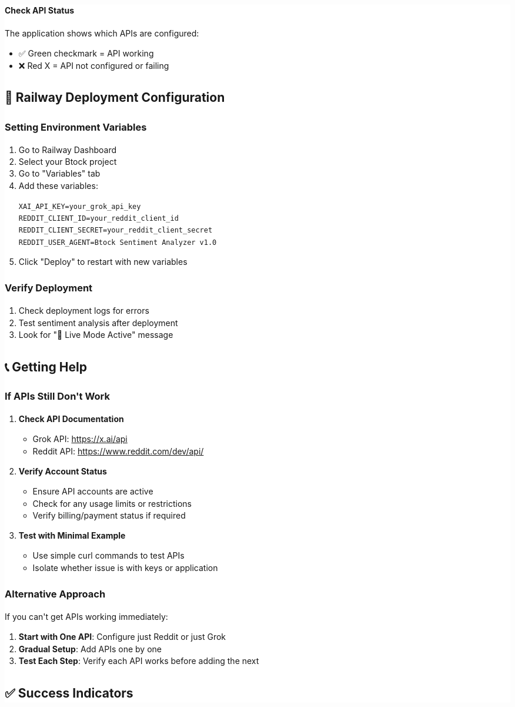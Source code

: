 #### **Check API Status**
The application shows which APIs are configured:
- ✅ Green checkmark = API working
- ❌ Red X = API not configured or failing

## 🚀 Railway Deployment Configuration

### **Setting Environment Variables**
1. Go to Railway Dashboard
2. Select your Btock project
3. Go to "Variables" tab
4. Add these variables:
   ```
   XAI_API_KEY=your_grok_api_key
   REDDIT_CLIENT_ID=your_reddit_client_id  
   REDDIT_CLIENT_SECRET=your_reddit_client_secret
   REDDIT_USER_AGENT=Btock Sentiment Analyzer v1.0
   ```
5. Click "Deploy" to restart with new variables

### **Verify Deployment**
1. Check deployment logs for errors
2. Test sentiment analysis after deployment
3. Look for "🚀 Live Mode Active" message

## 📞 Getting Help

### **If APIs Still Don't Work**
1. **Check API Documentation**
   - Grok API: https://x.ai/api
   - Reddit API: https://www.reddit.com/dev/api/

2. **Verify Account Status**
   - Ensure API accounts are active
   - Check for any usage limits or restrictions
   - Verify billing/payment status if required

3. **Test with Minimal Example**
   - Use simple curl commands to test APIs
   - Isolate whether issue is with keys or application

### **Alternative Approach**
If you can't get APIs working immediately:
1. **Start with One API**: Configure just Reddit or just Grok
2. **Gradual Setup**: Add APIs one by one
3. **Test Each Step**: Verify each API works before adding the next

## ✅ Success Indicators
